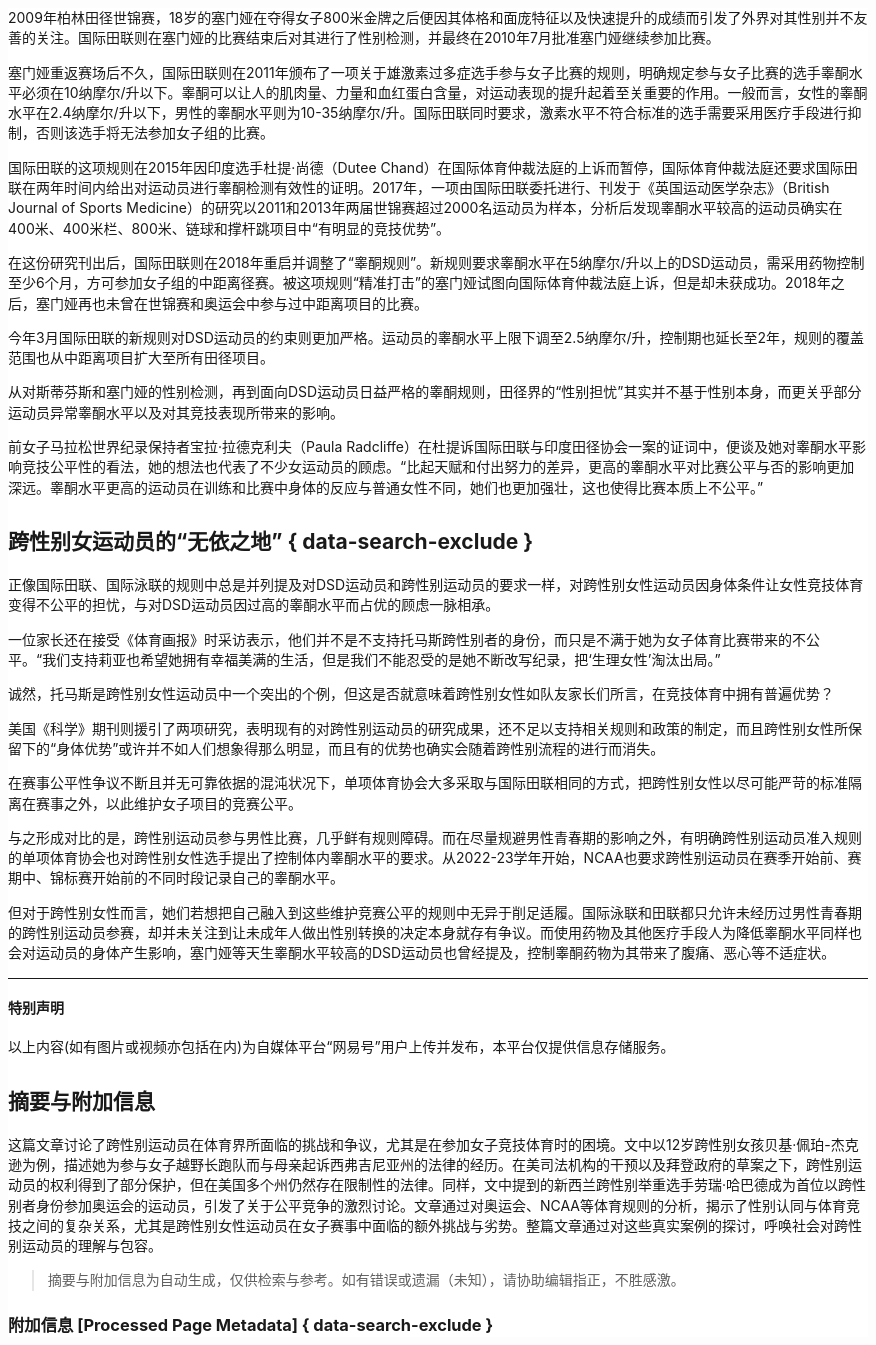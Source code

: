 2009年柏林田径世锦赛，18岁的塞门娅在夺得女子800米金牌之后便因其体格和面庞特征以及快速提升的成绩而引发了外界对其性别并不友善的关注。国际田联则在塞门娅的比赛结束后对其进行了性别检测，并最终在2010年7月批准塞门娅继续参加比赛。

塞门娅重返赛场后不久，国际田联则在2011年颁布了一项关于雄激素过多症选手参与女子比赛的规则，明确规定参与女子比赛的选手睾酮水平必须在10纳摩尔/升以下。睾酮可以让人的肌肉量、力量和血红蛋白含量，对运动表现的提升起着至关重要的作用。一般而言，女性的睾酮水平在2.4纳摩尔/升以下，男性的睾酮水平则为10-35纳摩尔/升。国际田联同时要求，激素水平不符合标准的选手需要采用医疗手段进行抑制，否则该选手将无法参加女子组的比赛。

国际田联的这项规则在2015年因印度选手杜提·尚德（Dutee Chand）在国际体育仲裁法庭的上诉而暂停，国际体育仲裁法庭还要求国际田联在两年时间内给出对运动员进行睾酮检测有效性的证明。2017年，一项由国际田联委托进行、刊发于《英国运动医学杂志》（British Journal of Sports Medicine）的研究以2011和2013年两届世锦赛超过2000名运动员为样本，分析后发现睾酮水平较高的运动员确实在400米、400米栏、800米、链球和撑杆跳项目中“有明显的竞技优势”。

在这份研究刊出后，国际田联则在2018年重启并调整了“睾酮规则”。新规则要求睾酮水平在5纳摩尔/升以上的DSD运动员，需采用药物控制至少6个月，方可参加女子组的中距离径赛。被这项规则“精准打击”的塞门娅试图向国际体育仲裁法庭上诉，但是却未获成功。2018年之后，塞门娅再也未曾在世锦赛和奥运会中参与过中距离项目的比赛。

今年3月国际田联的新规则对DSD运动员的约束则更加严格。运动员的睾酮水平上限下调至2.5纳摩尔/升，控制期也延长至2年，规则的覆盖范围也从中距离项目扩大至所有田径项目。

从对斯蒂芬斯和塞门娅的性别检测，再到面向DSD运动员日益严格的睾酮规则，田径界的“性别担忧”其实并不基于性别本身，而更关乎部分运动员异常睾酮水平以及对其竞技表现所带来的影响。

前女子马拉松世界纪录保持者宝拉·拉德克利夫（Paula Radcliffe）在杜提诉国际田联与印度田径协会一案的证词中，便谈及她对睾酮水平影响竞技公平性的看法，她的想法也代表了不少女运动员的顾虑。“比起天赋和付出努力的差异，更高的睾酮水平对比赛公平与否的影响更加深远。睾酮水平更高的运动员在训练和比赛中身体的反应与普通女性不同，她们也更加强壮，这也使得比赛本质上不公平。”

## 跨性别女运动员的“无依之地” { data-search-exclude }

正像国际田联、国际泳联的规则中总是并列提及对DSD运动员和跨性别运动员的要求一样，对跨性别女性运动员因身体条件让女性竞技体育变得不公平的担忧，与对DSD运动员因过高的睾酮水平而占优的顾虑一脉相承。

一位家长还在接受《体育画报》时采访表示，他们并不是不支持托马斯跨性别者的身份，而只是不满于她为女子体育比赛带来的不公平。“我们支持莉亚也希望她拥有幸福美满的生活，但是我们不能忍受的是她不断改写纪录，把‘生理女性’淘汰出局。”

诚然，托马斯是跨性别女性运动员中一个突出的个例，但这是否就意味着跨性别女性如队友家长们所言，在竞技体育中拥有普遍优势？

美国《科学》期刊则援引了两项研究，表明现有的对跨性别运动员的研究成果，还不足以支持相关规则和政策的制定，而且跨性别女性所保留下的“身体优势”或许并不如人们想象得那么明显，而且有的优势也确实会随着跨性别流程的进行而消失。

在赛事公平性争议不断且并无可靠依据的混沌状况下，单项体育协会大多采取与国际田联相同的方式，把跨性别女性以尽可能严苛的标准隔离在赛事之外，以此维护女子项目的竞赛公平。

与之形成对比的是，跨性别运动员参与男性比赛，几乎鲜有规则障碍。而在尽量规避男性青春期的影响之外，有明确跨性别运动员准入规则的单项体育协会也对跨性别女性选手提出了控制体内睾酮水平的要求。从2022-23学年开始，NCAA也要求跨性别运动员在赛季开始前、赛期中、锦标赛开始前的不同时段记录自己的睾酮水平。

但对于跨性别女性而言，她们若想把自己融入到这些维护竞赛公平的规则中无异于削足适履。国际泳联和田联都只允许未经历过男性青春期的跨性别运动员参赛，却并未关注到让未成年人做出性别转换的决定本身就存有争议。而使用药物及其他医疗手段人为降低睾酮水平同样也会对运动员的身体产生影响，塞门娅等天生睾酮水平较高的DSD运动员也曾经提及，控制睾酮药物为其带来了腹痛、恶心等不适症状。

---

#### 特别声明

以上内容(如有图片或视频亦包括在内)为自媒体平台“网易号”用户上传并发布，本平台仅提供信息存储服务。

## 摘要与附加信息


这篇文章讨论了跨性别运动员在体育界所面临的挑战和争议，尤其是在参加女子竞技体育时的困境。文中以12岁跨性别女孩贝基·佩珀-杰克逊为例，描述她为参与女子越野长跑队而与母亲起诉西弗吉尼亚州的法律的经历。在美司法机构的干预以及拜登政府的草案之下，跨性别运动员的权利得到了部分保护，但在美国多个州仍然存在限制性的法律。同样，文中提到的新西兰跨性别举重选手劳瑞·哈巴德成为首位以跨性别者身份参加奥运会的运动员，引发了关于公平竞争的激烈讨论。文章通过对奥运会、NCAA等体育规则的分析，揭示了性别认同与体育竞技之间的复杂关系，尤其是跨性别女性运动员在女子赛事中面临的额外挑战与劣势。整篇文章通过对这些真实案例的探讨，呼唤社会对跨性别运动员的理解与包容。


> 摘要与附加信息为自动生成，仅供检索与参考。如有错误或遗漏（未知），请协助编辑指正，不胜感激。

### 附加信息 [Processed Page Metadata] { data-search-exclude }
